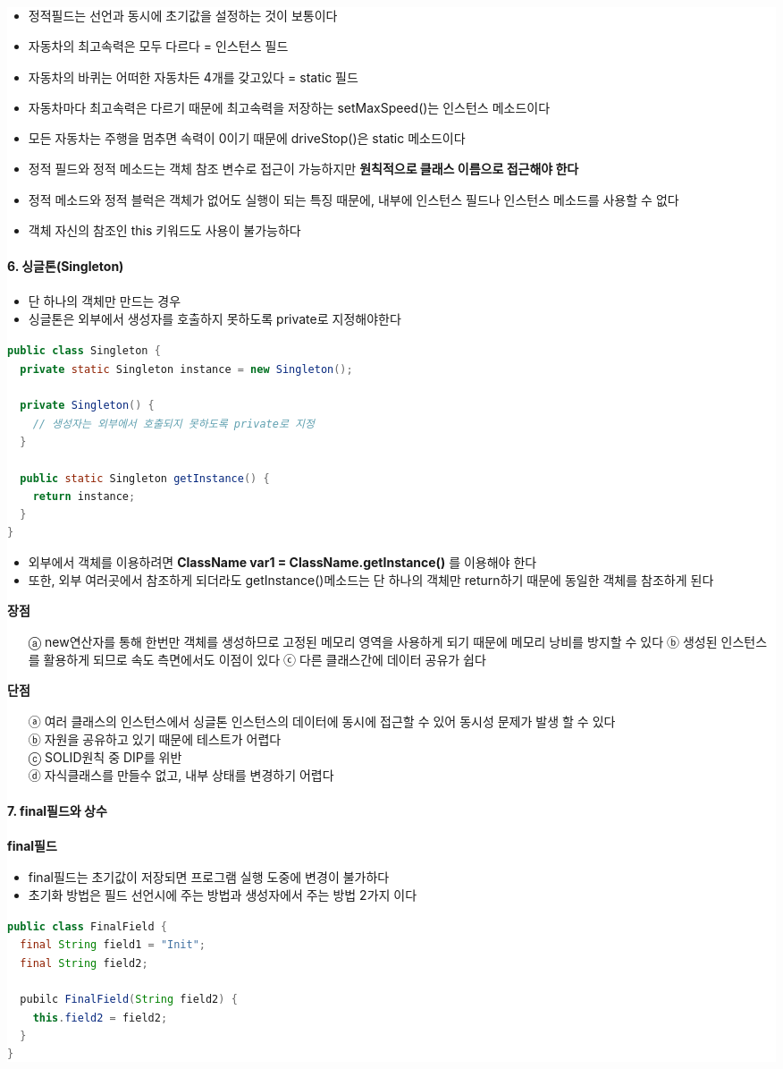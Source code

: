 * 정적필드는 선언과 동시에 초기값을 설정하는 것이 보통이다
* 자동차의 최고속력은 모두 다르다 = 인스턴스 필드
* 자동차의 바퀴는 어떠한 자동차든 4개를 갖고있다 = static 필드
* 자동차마다 최고속력은 다르기 때문에 최고속력을 저장하는 setMaxSpeed()는 인스턴스 메소드이다
* 모든 자동차는 주행을 멈추면 속력이 0이기 때문에 driveStop()은 static 메소드이다

* 정적 필드와 정적 메소드는 객체 참조 변수로 접근이 가능하지만 **원칙적으로 클래스 이름으로 접근해야 한다**
* 정적 메소드와 정적 블럭은 객체가 없어도 실행이 되는 특징 때문에, 내부에 인스턴스 필드나 인스턴스 메소드를 사용할 수 없다
* 객체 자신의 참조인 this 키워드도 사용이 불가능하다


#### 6. 싱글톤(Singleton)
* 단 하나의 객체만 만드는 경우
* 싱글톤은 외부에서 생성자를 호출하지 못하도록 private로 지정해야한다
```java
public class Singleton {
  private static Singleton instance = new Singleton();
  
  private Singleton() {
    // 생성자는 외부에서 호출되지 못하도록 private로 지정
  }
  
  public static Singleton getInstance() {
    return instance;
  }
}
```

* 외부에서 객체를 이용하려면 **ClassName var1 = ClassName.getInstance()** 를 이용해야 한다
* 또한, 외부 여러곳에서 참조하게 되더라도 getInstance()메소드는 단 하나의 객체만 return하기 때문에 동일한 객체를 참조하게 된다

**장점**
<ul>
ⓐ new연산자를 통해 한번만 객체를 생성하므로 고정된 메모리 영역을 사용하게 되기 때문에 메모리 낭비를 방지할 수 있다
ⓑ 생성된 인스턴스를 활용하게 되므로 속도 측면에서도 이점이 있다
ⓒ 다른 클래스간에 데이터 공유가 쉽다
</ul>

**단점**
<ul>
ⓐ 여러 클래스의 인스턴스에서 싱글톤 인스턴스의 데이터에 동시에 접근할 수 있어 동시성 문제가 발생 할 수 있다</br>
ⓑ 자원을 공유하고 있기 때문에 테스트가 어렵다</br>
ⓒ SOLID원칙 중 DIP를 위반</br>
ⓓ 자식클래스를 만들수 없고, 내부 상태를 변경하기 어렵다</br>
</ul>

#### 7. final필드와 상수
**final필드**
* final필드는 초기값이 저장되면 프로그램 실행 도중에 변경이 불가하다
* 초기화 방법은 필드 선언시에 주는 방법과 생성자에서 주는 방법 2가지 이다
```java
public class FinalField {
  final String field1 = "Init";
  final String field2;
  
  pubilc FinalField(String field2) {
    this.field2 = field2;
  }
}
```
